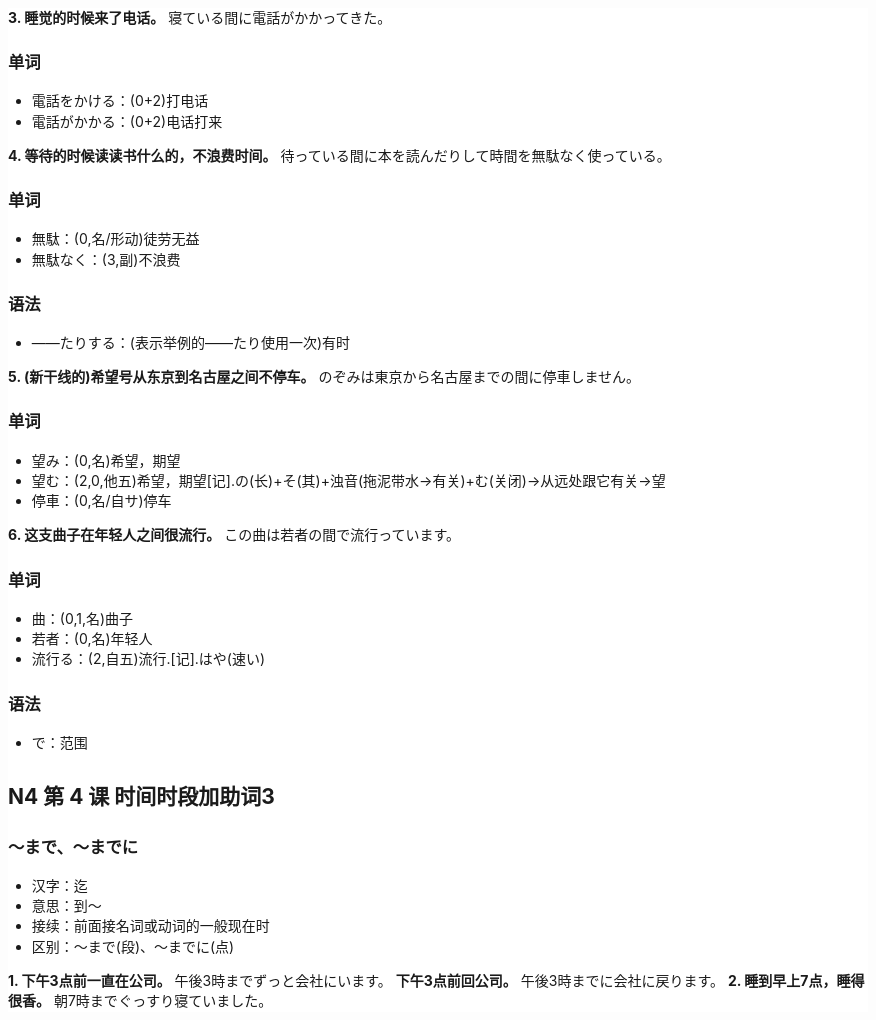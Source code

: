 **3. 睡觉的时候来了电话。**
寝ている間に電話がかかってきた。

### 单词
* 電話をかける：(0+2)打电话
* 電話がかかる：(0+2)电话打来

**4. 等待的时候读读书什么的，不浪费时间。**
待っている間に本を読んだりして時間を無駄なく使っている。

### 单词
* 無駄：(0,名/形动)徒劳无益
* 無駄なく：(3,副)不浪费

### 语法
* ——たりする：(表示举例的——たり使用一次)有时

**5. (新干线的)希望号从东京到名古屋之间不停车。**
のぞみは東京から名古屋までの間に停車しません。

### 单词
* 望み：(0,名)希望，期望
* 望む：(2,0,他五)希望，期望[记].の(长)+そ(其)+浊音(拖泥带水→有关)+む(关闭)→从远处跟它有关→望
* 停車：(0,名/自サ)停车

**6. 这支曲子在年轻人之间很流行。**
この曲は若者の間で流行っています。

### 单词
* 曲：(0,1,名)曲子
* 若者：(0,名)年轻人
* 流行る：(2,自五)流行.[记].はや(速い)

### 语法
* で：范围

## N4 第 4 课 时间时段加助词3

### ～まで、～までに
* 汉字：迄
* 意思：到～
* 接续：前面接名词或动词的一般现在时
* 区别：～まで(段)、～までに(点)

**1. 下午3点前一直在公司。**
午後3時までずっと会社にいます。
**下午3点前回公司。**
午後3時までに会社に戻ります。
**2. 睡到早上7点，睡得很香。**
朝7時までぐっすり寝ていました。
